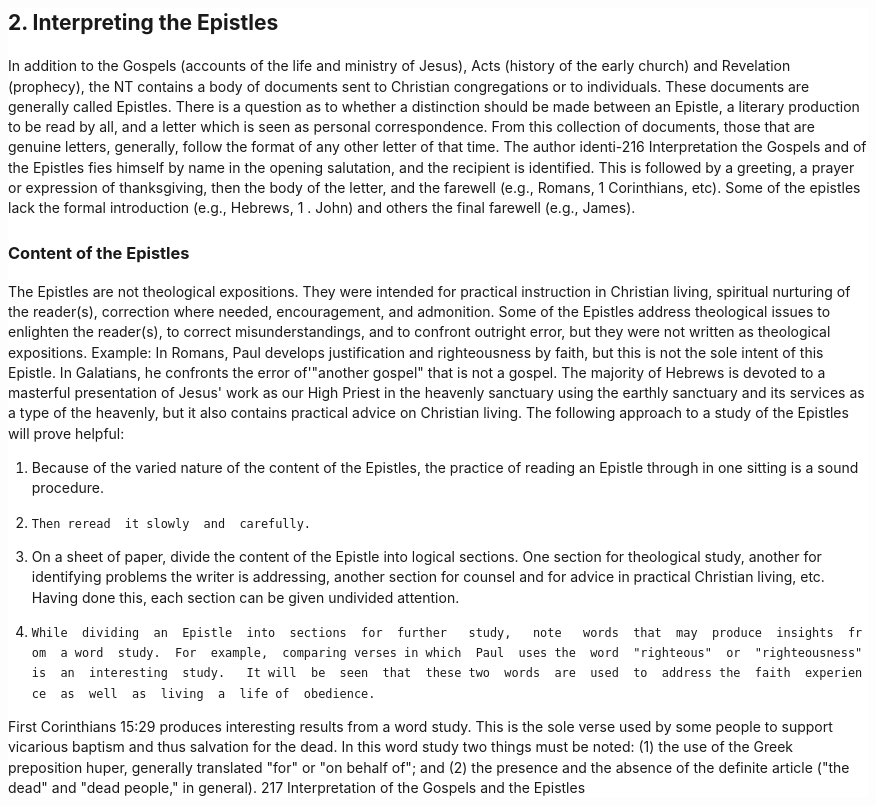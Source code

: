 ## 2.  Interpreting the  Epistles  

In  addition  to  the  Gospels  (accounts  of the  life  and  ministry of Jesus), Acts (history of the  early church) and Revelation (prophecy), the NT  contains  a body of documents  sent to Christian congregations  or to individuals.  These  documents  are  generally  called Epistles.   There  is  a question  as  to whether  a  distinction should be made between  an Epistle, a literary production to be  read  by  all,  and  a letter which  is seen  as  personal  correspondence.  From this collection of documents,  those that  are  genuine  letters,  generally, follow  the format of  any  other  letter of  that time.  The author  identi-216 Interpretation  the  Gospels and  of  the  Epistles  fies  himself by name in the  opening  salutation,  and  the  recipient  is  identified.   This is followed  by a greeting, a prayer  or expression  of  thanksgiving,  then  the  body of the  letter,  and  the  farewell (e.g.,  Romans,   1 Corinthians, etc).    Some of the  epistles  lack  the  formal  introduction (e.g.,  Hebrews,  1  .   John)  and  others the  final  farewell (e.g., James). 

### Content  of  the  Epistles  

The  Epistles  are  not  theological expositions.   They  were  intended  for  practical instruction in Christian living,  spiritual nurturing of the  reader(s),  correction  where  needed,  encouragement,  and  admonition.   Some of  the  Epistles  address  theological  issues  to  enlighten  the  reader(s),   to  correct  misunderstandings,  and  to confront  outright error,  but they were  not  written  as  theological  expositions.  Example:    In  Romans,   Paul  develops  justification  and  righteousness  by   faith,  but  this  is  not  the  sole  intent  of  this  Epistle.   In  Galatians,   he   confronts  the  error of'"another gospel"   that  is not  a gospel.   The majority of  Hebrews  is  devoted  to  a  masterful  presentation  of Jesus' work  as  our  High  Priest  in the  heavenly  sanctuary  using  the  earthly  sanctuary  and  its  services  as  a type of the  heavenly,  but it also contains  practical advice  on  Christian  living.  The  following  approach  to  a study of the  Epistles  will  prove  helpful:  
1.    Because  of  the  varied  nature  of  the  content  of  the  Epistles,  the  practice  of  reading  an  Epistle through in one  sitting is  a  sound  procedure.  
2.     Then reread  it slowly  and  carefully.  
3.    On  a  sheet of paper, divide the  content  of the  Epistle  into  logical  sections.   One  section  for theological  study,  another  for  identifying  problems  the writer is addressing,  another  section  for counsel  and  for advice in practical Christian living,  etc. Having done this, each section  can  be given undivided  attention.  
4.     While  dividing  an  Epistle  into  sections  for  further   study,   note   words  that  may  produce  insights  from  a word  study.  For  example,  comparing verses in which  Paul  uses the  word  "righteous"  or  "righteousness"  is  an  interesting  study.   It will  be  seen  that  these two  words  are  used  to  address the  faith  experience  as  well  as  living  a  life of  obedience.  

First Corinthians  15:29 produces interesting results  from  a word  study.  This  is  the  sole  verse  used  by  some  people  to  support  vicarious  baptism  and  thus  salvation for the  dead.  In this word  study two things  must  be  noted: (1) the use  of the  Greek preposition huper,  generally translated  "for" or "on  behalf of";  and  (2) the presence and  the  absence of the  definite article ("the  dead" and  "dead people,"  in  general).  217 Interpretation   of  the  Gospels  and the  Epistles  
